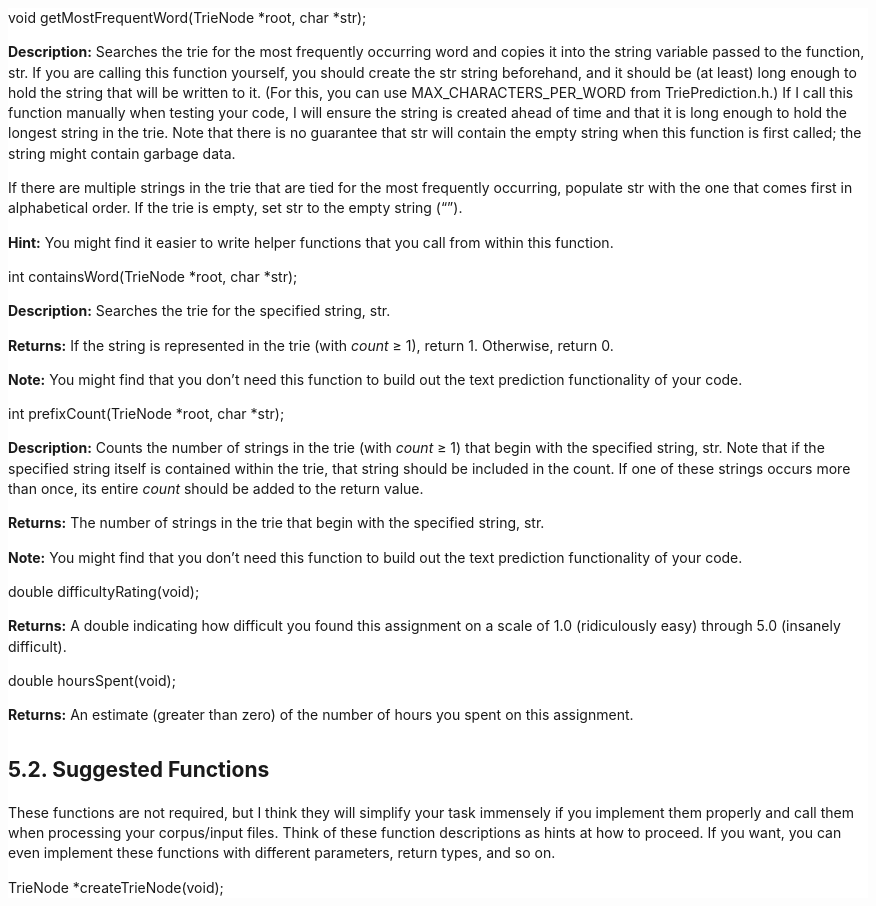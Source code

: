 void getMostFrequentWord(TrieNode *root, char *str);

<strong>Description:</strong> Searches the trie for the most frequently occurring word and copies it into the string variable passed to the function, str. If you are calling this function yourself, you should create the str string beforehand, and it should be (at least) long enough to hold the string that will be written to it. (For this, you can use MAX_CHARACTERS_PER_WORD from TriePrediction.h.) If I call this function manually when testing your code, I will ensure the string is created ahead of time and that it is long enough to hold the longest string in the trie. Note that there is no guarantee that str will contain the empty string when this function is first called; the string might contain garbage data.

If there are multiple strings in the trie that are tied for the most frequently occurring, populate str with the one that comes first in alphabetical order. If the trie is empty, set str to the empty string (“”).

<strong>Hint:</strong> You might find it easier to write helper functions that you call from within this function.

int containsWord(TrieNode *root, char *str);

<strong>Description:</strong> Searches the trie for the specified string, str.

<strong>Returns:</strong> If the string is represented in the trie (with <em>count</em> ≥ 1), return 1. Otherwise, return 0.

<strong>Note:</strong> You might find that you don’t need this function to build out the text prediction functionality of your code.

int prefixCount(TrieNode *root, char *str);

<strong>Description:</strong> Counts the number of strings in the trie (with <em>count</em> ≥ 1) that begin with the specified string, str. Note that if the specified string itself is contained within the trie, that string should be included in the count. If one of these strings occurs more than once, its entire <em>count</em> should be added to the return value.

<strong>Returns:</strong> The number of strings in the trie that begin with the specified string, str.

<strong>Note:</strong> You might find that you don’t need this function to build out the text prediction functionality of your code.

double difficultyRating(void);

<strong>Returns:</strong> A double indicating how difficult you found this assignment on a scale of 1.0 (ridiculously easy) through 5.0 (insanely difficult).

double hoursSpent(void);

<strong>Returns:</strong> An estimate (greater than zero) of the number of hours you spent on this assignment.

<h2>5.2.    Suggested Functions</h2>

These functions are not required, but I think they will simplify your task immensely if you implement them properly and call them when processing your corpus/input files. Think of these function descriptions as hints at how to proceed. If you want, you can even implement these functions with different parameters, return types, and so on.

TrieNode *createTrieNode(void);
